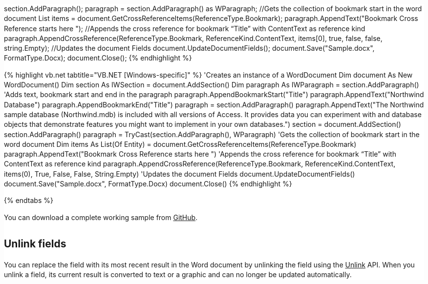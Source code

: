 section.AddParagraph();
paragraph = section.AddParagraph() as WParagraph;
//Gets the collection of bookmark start in the word document
List<Entity> items = document.GetCrossReferenceItems(ReferenceType.Bookmark);
paragraph.AppendText("Bookmark Cross Reference starts here ");
//Appends the cross reference for bookmark “Title” with ContentText as reference kind
paragraph.AppendCrossReference(ReferenceType.Bookmark, ReferenceKind.ContentText, items[0], true, false, false, string.Empty);
//Updates the document Fields
document.UpdateDocumentFields();
document.Save("Sample.docx", FormatType.Docx);
document.Close();
{% endhighlight %}

{% highlight vb.net tabtitle="VB.NET [Windows-specific]" %}
'Creates an instance of a WordDocument 
Dim document As New WordDocument()
Dim section As IWSection = document.AddSection()
Dim paragraph As IWParagraph = section.AddParagraph()
'Adds text, bookmark start and end in the paragraph
paragraph.AppendBookmarkStart("Title")
paragraph.AppendText("Northwind Database")
paragraph.AppendBookmarkEnd("Title")
paragraph = section.AddParagraph()
paragraph.AppendText("The Northwind sample database (Northwind.mdb) is included with all versions of Access. It provides data you can experiment with and database objects that demonstrate features you might want to implement in your own databases.")
section = document.AddSection()
section.AddParagraph()
paragraph = TryCast(section.AddParagraph(), WParagraph)
'Gets the collection of bookmark start in the word document
Dim items As List(Of Entity) = document.GetCrossReferenceItems(ReferenceType.Bookmark)
paragraph.AppendText("Bookmark Cross Reference starts here ")
'Appends the cross reference for bookmark “Title” with ContentText as reference kind
paragraph.AppendCrossReference(ReferenceType.Bookmark, ReferenceKind.ContentText, items(0), True, False, False, String.Empty)
'Updates the document Fields
document.UpdateDocumentFields()
document.Save("Sample.docx", FormatType.Docx)
document.Close()
{% endhighlight %}

{% endtabs %}

You can download a complete working sample from [GitHub](https://github.com/SyncfusionExamples/DocIO-Examples/tree/main/Fields/Cross-reference).

## Unlink fields

You can replace the field with its most recent result in the Word document by unlinking the field using the [Unlink](https://help.syncfusion.com/cr/document-processing/Syncfusion.DocIO.DLS.WField.html#Syncfusion_DocIO_DLS_WField_Unlink) API. When you unlink a field, its current result is converted to text or a graphic and can no longer be updated automatically.
